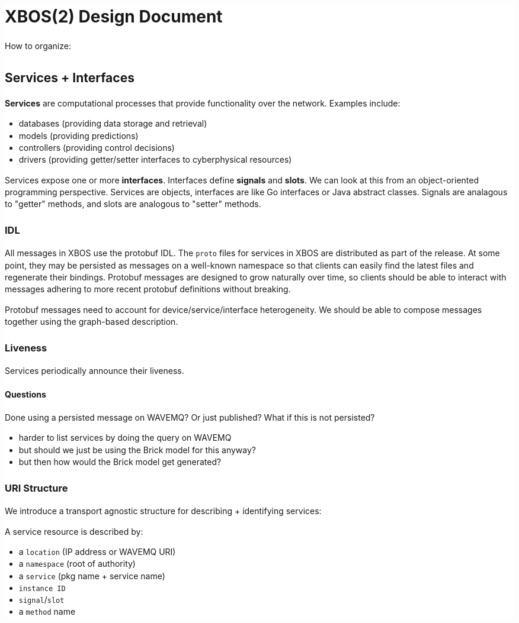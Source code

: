 # XBOS(2) Design Document

How to organize:

## Services + Interfaces

**Services** are computational processes that provide functionality over the network.
Examples include:

- databases (providing data storage and retrieval)
- models (providing predictions)
- controllers (providing control decisions)
- drivers (providing getter/setter interfaces to cyberphysical resources)

Services expose one or more **interfaces**. Interfaces define **signals** and **slots**. We can look at this from an object-oriented programming perspective. Services are objects, interfaces are like Go interfaces or Java abstract classes. Signals are analagous to "getter" methods, and slots are analogous to "setter" methods.

### IDL

All messages in XBOS use the protobuf IDL.
The `proto` files for services in XBOS are distributed as part of the release. At some point, they may be persisted as messages on a well-known namespace so that clients can easily find the latest files and regenerate their bindings.
Protobuf messages are designed to grow naturally over time, so clients should be able to interact with messages adhering to more recent protobuf definitions without breaking.

Protobuf messages need to account for device/service/interface heterogeneity. We should be able to compose messages together using the graph-based description.

### Liveness

Services periodically announce their liveness.

#### Questions

Done using a persisted message on WAVEMQ? Or just published? What if this is not persisted?

- harder to list services by doing the query on WAVEMQ
- but should we just be using the Brick model for this anyway?
- but then how would the Brick model get generated?

### URI Structure

We introduce a transport agnostic structure for describing + identifying services:

A service resource is described by:

- a `location` (IP address or WAVEMQ URI)
- a `namespace` (root of authority)
- a `service` (pkg name + service name)
- `instance ID`
- `signal`/`slot`
- a `method` name
